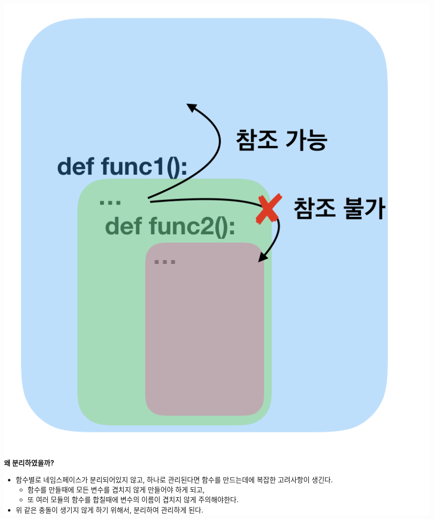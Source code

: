 <img src="/assets/images/1.Python/output_52_0.png">

**왜 분리하였을까?**

- 함수별로 네임스페이스가 분리되어있지 않고, 하나로 관리된다면 함수를 만드는데에 복잡한 고려사항이 생긴다.
    - 함수를 만들때에 모든 변수를 겹치지 않게 만들어야 하게 되고,
    - 또 여러 모듈의 함수를 합칠때에 변수의 이름이 겹치지 않게 주의해야한다.
- 위 같은 충돌이 생기지 않게 하기 위해서, 분리하여 관리하게 된다.
